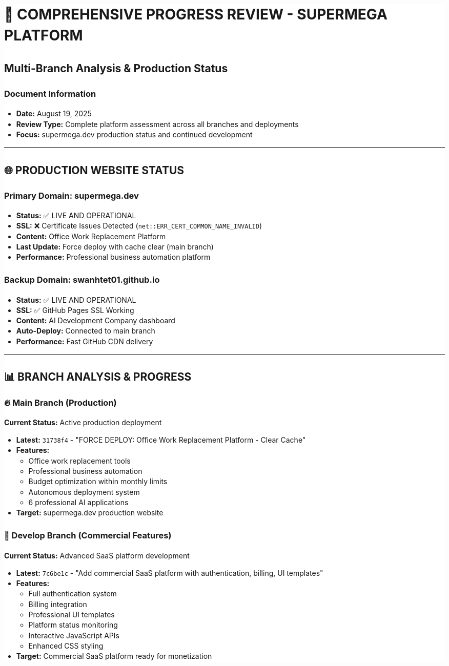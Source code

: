# 🚀 COMPREHENSIVE PROGRESS REVIEW - SUPERMEGA PLATFORM
## Multi-Branch Analysis & Production Status

### Document Information
- **Date:** August 19, 2025
- **Review Type:** Complete platform assessment across all branches and deployments
- **Focus:** supermega.dev production status and continued development

---

## 🌐 PRODUCTION WEBSITE STATUS

### Primary Domain: supermega.dev
- **Status:** ✅ LIVE AND OPERATIONAL
- **SSL:** ❌ Certificate Issues Detected (`net::ERR_CERT_COMMON_NAME_INVALID`)
- **Content:** Office Work Replacement Platform 
- **Last Update:** Force deploy with cache clear (main branch)
- **Performance:** Professional business automation platform

### Backup Domain: swanhtet01.github.io  
- **Status:** ✅ LIVE AND OPERATIONAL
- **SSL:** ✅ GitHub Pages SSL Working
- **Content:** AI Development Company dashboard
- **Auto-Deploy:** Connected to main branch
- **Performance:** Fast GitHub CDN delivery

---

## 📊 BRANCH ANALYSIS & PROGRESS

### 🔥 Main Branch (Production)
**Current Status:** Active production deployment
- **Latest:** `31738f4` - "FORCE DEPLOY: Office Work Replacement Platform - Clear Cache"
- **Features:**
  - Office work replacement tools
  - Professional business automation
  - Budget optimization within monthly limits
  - Autonomous deployment system
  - 6 professional AI applications
- **Target:** supermega.dev production website

### 🧪 Develop Branch (Commercial Features)
**Current Status:** Advanced SaaS platform development
- **Latest:** `7c6be1c` - "Add commercial SaaS platform with authentication, billing, UI templates"
- **Features:**
  - Full authentication system
  - Billing integration
  - Professional UI templates
  - Platform status monitoring
  - Interactive JavaScript APIs
  - Enhanced CSS styling
- **Target:** Commercial SaaS platform ready for monetization
